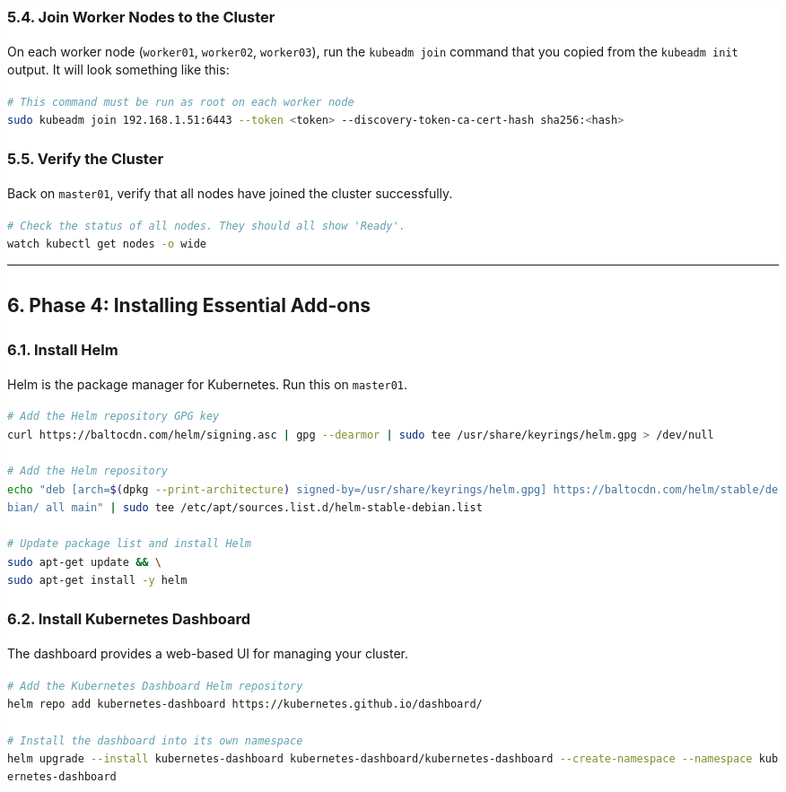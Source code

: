 ### 5.4. Join Worker Nodes to the Cluster

On each worker node (`worker01`, `worker02`, `worker03`), run the `kubeadm join` command that you copied from the `kubeadm init` output. It will look something like this:

```bash
# This command must be run as root on each worker node
sudo kubeadm join 192.168.1.51:6443 --token <token> --discovery-token-ca-cert-hash sha256:<hash>
```

### 5.5. Verify the Cluster

Back on `master01`, verify that all nodes have joined the cluster successfully.

```bash
# Check the status of all nodes. They should all show 'Ready'.
watch kubectl get nodes -o wide
```

---

<a id="part6"></a>

## 6. Phase 4: Installing Essential Add-ons

### 6.1. Install Helm

Helm is the package manager for Kubernetes. Run this on `master01`.

```bash
# Add the Helm repository GPG key
curl https://baltocdn.com/helm/signing.asc | gpg --dearmor | sudo tee /usr/share/keyrings/helm.gpg > /dev/null

# Add the Helm repository
echo "deb [arch=$(dpkg --print-architecture) signed-by=/usr/share/keyrings/helm.gpg] https://baltocdn.com/helm/stable/debian/ all main" | sudo tee /etc/apt/sources.list.d/helm-stable-debian.list

# Update package list and install Helm
sudo apt-get update && \
sudo apt-get install -y helm
```

### 6.2. Install Kubernetes Dashboard

The dashboard provides a web-based UI for managing your cluster.

```bash
# Add the Kubernetes Dashboard Helm repository
helm repo add kubernetes-dashboard https://kubernetes.github.io/dashboard/

# Install the dashboard into its own namespace
helm upgrade --install kubernetes-dashboard kubernetes-dashboard/kubernetes-dashboard --create-namespace --namespace kubernetes-dashboard
```

